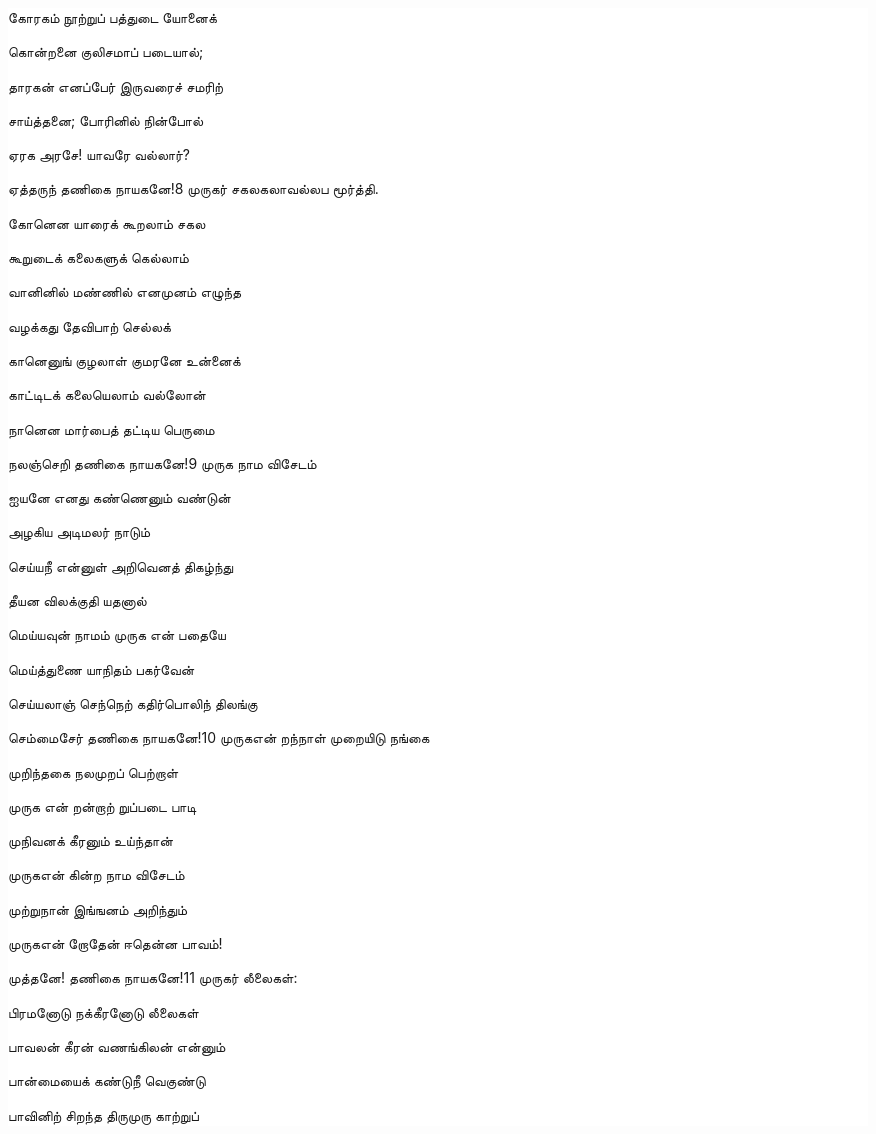 கோரகம் நூற்றுப் பத்துடை யோனைக்  

கொன்றனை குலிசமாப் படையால்;  

தாரகன் எனப்பேர் இருவரைச் சமரிற்  

சாய்த்தனை; போரினில் நின்போல்  

ஏரக அரசே! யாவரே வல்லார்?  

ஏத்தருந் தணிகை நாயகனே!8 முருகர் சகலகலாவல்லப மூர்த்தி.  

கோனென யாரைக் கூறலாம் சகல  

கூறுடைக் கலைகளுக் கெல்லாம்  

வானினில் மண்ணில் எனமுனம் எழுந்த  

வழக்கது தேவிபாற் செல்லக்  

கானெனுங் குழலாள் குமரனே உன்னைக்  

காட்டிடக் கலையெலாம் வல்லோன்  

நானென மார்பைத் தட்டிய பெருமை  

நலஞ்செறி தணிகை நாயகனே!9 முருக நாம விசேடம்  

ஐயனே எனது கண்ணெனும் வண்டுன்  

அழகிய அடிமலர் நாடும்  

செய்யநீ என்னுள் அறிவெனத் திகழ்ந்து  

தீயன விலக்குதி யதனால்  

மெய்யவுன் நாமம் முருக என் பதையே  

மெய்த்துணை யாநிதம் பகர்வேன்  

செய்யலாஞ் செந்நெற் கதிர்பொலிந் திலங்கு  

செம்மைசேர் தணிகை நாயகனே!10 முருகஎன் றந்நாள் முறையிடு நங்கை  

முறிந்தகை நலமுறப் பெற்றாள்  

முருக என் றன்றாற் றுப்படை பாடி  

முநிவனக் கீரனும் உய்ந்தான்  

முருகஎன் கின்ற நாம விசேடம்  

முற்றுநான் இங்ஙனம் அறிந்தும்  

முருகஎன் றோதேன் ஈதென்ன பாவம்!  

முத்தனே! தணிகை நாயகனே!11 முருகர் லீலைகள்:  

பிரமனோடு நக்கீரனோடு லீலைகள்  

பாவலன் கீரன் வணங்கிலன் என்னும்  

பான்மையைக் கண்டுநீ வெகுண்டு  

பாவினிற் சிறந்த திருமுரு காற்றுப்  
